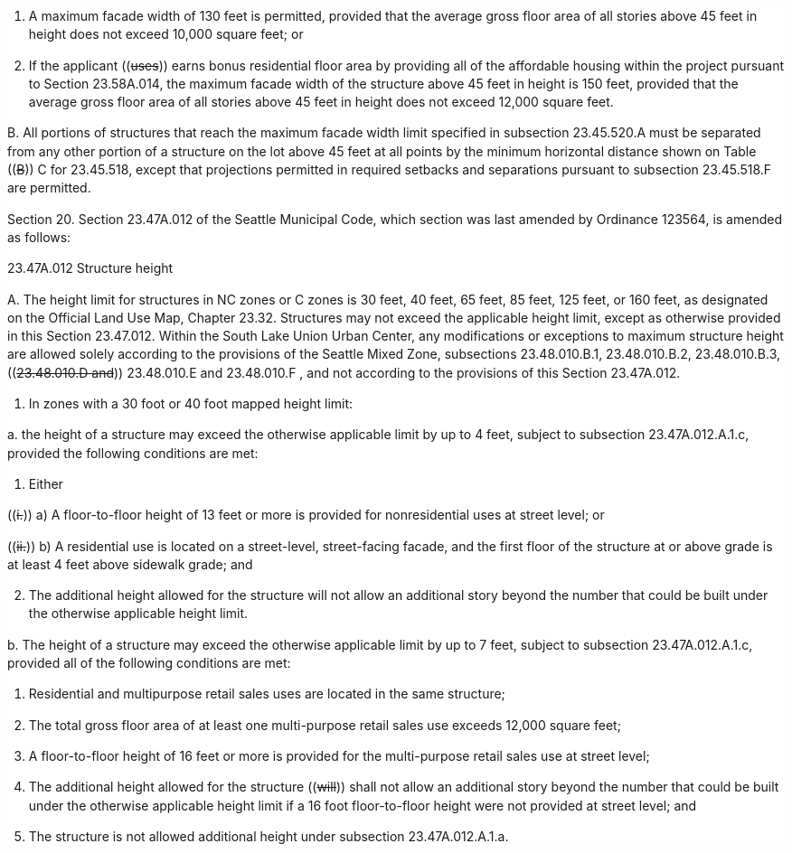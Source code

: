  1. A maximum facade width of 130 feet is permitted, provided that the average gross floor area of all stories above 45 feet in height does not exceed 10,000 square feet; or

 2. If the applicant ((~~uses~~)) earns bonus residential floor area by providing all of the affordable housing within the project pursuant to Section 23.58A.014, the maximum facade width of the structure above 45 feet in height is 150 feet, provided that the average gross floor area of all stories above 45 feet in height does not exceed 12,000 square feet.

 B. All portions of structures that reach the maximum facade width limit specified in subsection 23.45.520.A must be separated from any other portion of a structure on the lot above 45 feet at all points by the minimum horizontal distance shown on Table ((~~B~~)) C  for 23.45.518, except that projections permitted in required setbacks and separations pursuant to subsection 23.45.518.F are permitted.

 Section 20. Section 23.47A.012 of the Seattle Municipal Code, which section was last amended by Ordinance 123564, is amended as follows:

 23.47A.012 Structure height

 A. The height limit for structures in NC zones or C zones is 30 feet, 40 feet, 65 feet, 85 feet, 125 feet, or 160 feet, as designated on the Official Land Use Map, Chapter 23.32. Structures may not exceed the applicable height limit, except as otherwise provided in this Section 23.47.012. Within the South Lake Union Urban Center, any modifications or exceptions to maximum structure height are allowed solely according to the provisions of the Seattle Mixed Zone, subsections 23.48.010.B.1, 23.48.010.B.2, 23.48.010.B.3, ((~~23.48.010.D and~~)) 23.48.010.E  and 23.48.010.F , and not according to the provisions of this Section 23.47A.012.

 1. In zones with a 30 foot or 40 foot mapped height limit:

 a. the height of a structure may exceed the otherwise applicable limit by up to 4 feet, subject to subsection 23.47A.012.A.1.c, provided the following conditions are met:

 1) Either

 ((~~i.~~))  a)  A floor-to-floor height of 13 feet or more is provided for nonresidential uses at street level; or

 ((~~ii.~~))  b)  A residential use is located on a street-level, street-facing facade, and the first floor of the structure at or above grade is at least 4 feet above sidewalk grade; and

 2) The additional height allowed for the structure will not allow an additional story beyond the number that could be built under the otherwise applicable height limit.

 b. The height of a structure may exceed the otherwise applicable limit by up to 7 feet, subject to subsection 23.47A.012.A.1.c, provided all of the following conditions are met:

 1) Residential and multipurpose retail sales uses are located in the same structure;

 2) The total gross floor area of at least one multi-purpose retail sales use exceeds 12,000 square feet;

 3) A floor-to-floor height of 16 feet or more is provided for the multi-purpose retail sales use at street level;

 4) The additional height allowed for the structure ((~~will~~))  shall  not allow an additional story beyond the number that could be built under the otherwise applicable height limit if a 16 foot floor-to-floor height were not provided at street level; and

 5) The structure is not allowed additional height under subsection 23.47A.012.A.1.a.
